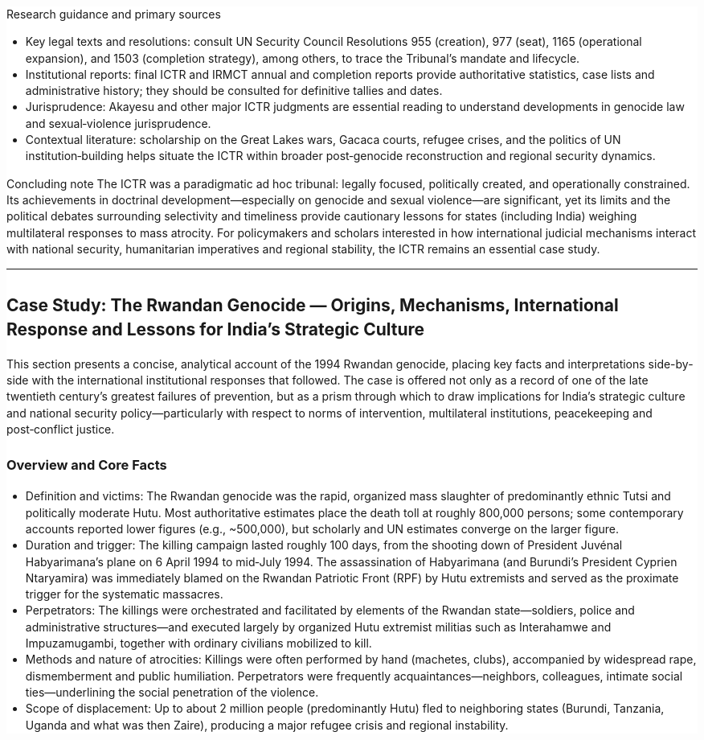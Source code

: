 Research guidance and primary sources
- Key legal texts and resolutions: consult UN Security Council Resolutions 955 (creation), 977 (seat), 1165 (operational expansion), and 1503 (completion strategy), among others, to trace the Tribunal’s mandate and lifecycle.  
- Institutional reports: final ICTR and IRMCT annual and completion reports provide authoritative statistics, case lists and administrative history; they should be consulted for definitive tallies and dates.  
- Jurisprudence: Akayesu and other major ICTR judgments are essential reading to understand developments in genocide law and sexual‑violence jurisprudence.  
- Contextual literature: scholarship on the Great Lakes wars, Gacaca courts, refugee crises, and the politics of UN institution‑building helps situate the ICTR within broader post‑genocide reconstruction and regional security dynamics.

Concluding note
The ICTR was a paradigmatic ad hoc tribunal: legally focused, politically created, and operationally constrained. Its achievements in doctrinal development—especially on genocide and sexual violence—are significant, yet its limits and the political debates surrounding selectivity and timeliness provide cautionary lessons for states (including India) weighing multilateral responses to mass atrocity. For policymakers and scholars interested in how international judicial mechanisms interact with national security, humanitarian imperatives and regional stability, the ICTR remains an essential case study.

---

## Case Study: The Rwandan Genocide — Origins, Mechanisms, International Response and Lessons for India’s Strategic Culture

This section presents a concise, analytical account of the 1994 Rwandan genocide, placing key facts and interpretations side-by-side with the international institutional responses that followed. The case is offered not only as a record of one of the late twentieth century’s greatest failures of prevention, but as a prism through which to draw implications for India’s strategic culture and national security policy—particularly with respect to norms of intervention, multilateral institutions, peacekeeping and post‑conflict justice.

### Overview and Core Facts
- Definition and victims: The Rwandan genocide was the rapid, organized mass slaughter of predominantly ethnic Tutsi and politically moderate Hutu. Most authoritative estimates place the death toll at roughly 800,000 persons; some contemporary accounts reported lower figures (e.g., ~500,000), but scholarly and UN estimates converge on the larger figure.
- Duration and trigger: The killing campaign lasted roughly 100 days, from the shooting down of President Juvénal Habyarimana’s plane on 6 April 1994 to mid‑July 1994. The assassination of Habyarimana (and Burundi’s President Cyprien Ntaryamira) was immediately blamed on the Rwandan Patriotic Front (RPF) by Hutu extremists and served as the proximate trigger for the systematic massacres.
- Perpetrators: The killings were orchestrated and facilitated by elements of the Rwandan state—soldiers, police and administrative structures—and executed largely by organized Hutu extremist militias such as Interahamwe and Impuzamugambi, together with ordinary civilians mobilized to kill.
- Methods and nature of atrocities: Killings were often performed by hand (machetes, clubs), accompanied by widespread rape, dismemberment and public humiliation. Perpetrators were frequently acquaintances—neighbors, colleagues, intimate social ties—underlining the social penetration of the violence.
- Scope of displacement: Up to about 2 million people (predominantly Hutu) fled to neighboring states (Burundi, Tanzania, Uganda and what was then Zaire), producing a major refugee crisis and regional instability.
